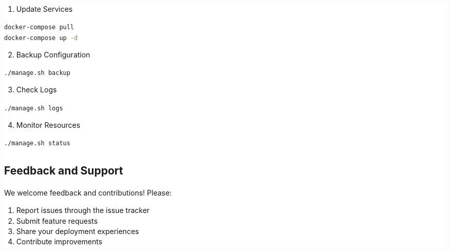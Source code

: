 1. Update Services
```bash
docker-compose pull
docker-compose up -d
```

2. Backup Configuration
```bash
./manage.sh backup
```

3. Check Logs
```bash
./manage.sh logs
```

4. Monitor Resources
```bash
./manage.sh status
```

## Feedback and Support

We welcome feedback and contributions! Please:
1. Report issues through the issue tracker
2. Submit feature requests
3. Share your deployment experiences
4. Contribute improvements
